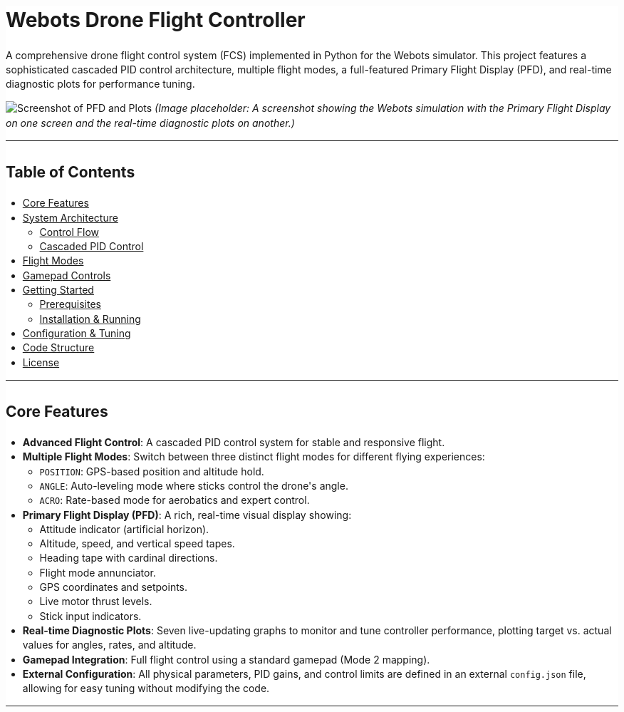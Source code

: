 # Webots Drone Flight Controller

A comprehensive drone flight control system (FCS) implemented in Python for the Webots simulator. This project features a sophisticated cascaded PID control architecture, multiple flight modes, a full-featured Primary Flight Display (PFD), and real-time diagnostic plots for performance tuning.

![Screenshot of PFD and Plots](placeholder.png)
*(Image placeholder: A screenshot showing the Webots simulation with the Primary Flight Display on one screen and the real-time diagnostic plots on another.)*

---

## Table of Contents
- [Core Features](#core-features)
- [System Architecture](#system-architecture)
  - [Control Flow](#control-flow)
  - [Cascaded PID Control](#cascaded-pid-control)
- [Flight Modes](#flight-modes)
- [Gamepad Controls](#gamepad-controls)
- [Getting Started](#getting-started)
  - [Prerequisites](#prerequisites)
  - [Installation & Running](#installation--running)
- [Configuration & Tuning](#configuration--tuning)
- [Code Structure](#code-structure)
- [License](#license)

---

## Core Features

* **Advanced Flight Control**: A cascaded PID control system for stable and responsive flight.
* **Multiple Flight Modes**: Switch between three distinct flight modes for different flying experiences:
    * `POSITION`: GPS-based position and altitude hold.
    * `ANGLE`: Auto-leveling mode where sticks control the drone's angle.
    * `ACRO`: Rate-based mode for aerobatics and expert control.
* **Primary Flight Display (PFD)**: A rich, real-time visual display showing:
    * Attitude indicator (artificial horizon).
    * Altitude, speed, and vertical speed tapes.
    * Heading tape with cardinal directions.
    * Flight mode annunciator.
    * GPS coordinates and setpoints.
    * Live motor thrust levels.
    * Stick input indicators.
* **Real-time Diagnostic Plots**: Seven live-updating graphs to monitor and tune controller performance, plotting target vs. actual values for angles, rates, and altitude.
* **Gamepad Integration**: Full flight control using a standard gamepad (Mode 2 mapping).
* **External Configuration**: All physical parameters, PID gains, and control limits are defined in an external `config.json` file, allowing for easy tuning without modifying the code.

---